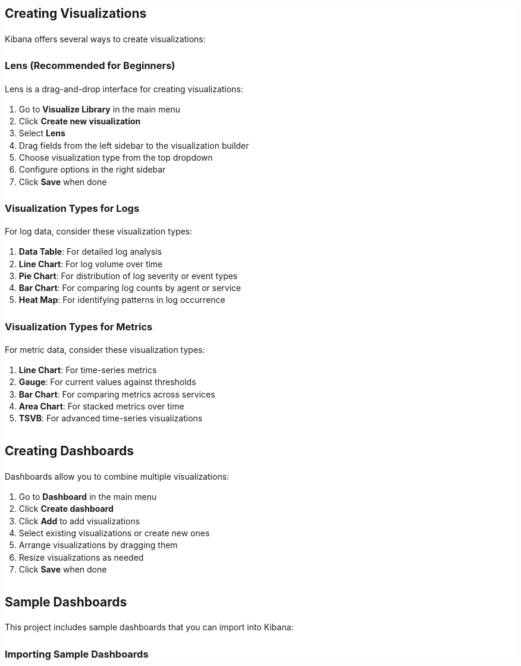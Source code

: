 ## Creating Visualizations

Kibana offers several ways to create visualizations:

### Lens (Recommended for Beginners)

Lens is a drag-and-drop interface for creating visualizations:

1. Go to **Visualize Library** in the main menu
2. Click **Create new visualization**
3. Select **Lens**
4. Drag fields from the left sidebar to the visualization builder
5. Choose visualization type from the top dropdown
6. Configure options in the right sidebar
7. Click **Save** when done

### Visualization Types for Logs

For log data, consider these visualization types:

1. **Data Table**: For detailed log analysis
2. **Line Chart**: For log volume over time
3. **Pie Chart**: For distribution of log severity or event types
4. **Bar Chart**: For comparing log counts by agent or service
5. **Heat Map**: For identifying patterns in log occurrence

### Visualization Types for Metrics

For metric data, consider these visualization types:

1. **Line Chart**: For time-series metrics
2. **Gauge**: For current values against thresholds
3. **Bar Chart**: For comparing metrics across services
4. **Area Chart**: For stacked metrics over time
5. **TSVB**: For advanced time-series visualizations

## Creating Dashboards

Dashboards allow you to combine multiple visualizations:

1. Go to **Dashboard** in the main menu
2. Click **Create dashboard**
3. Click **Add** to add visualizations
4. Select existing visualizations or create new ones
5. Arrange visualizations by dragging them
6. Resize visualizations as needed
7. Click **Save** when done

## Sample Dashboards

This project includes sample dashboards that you can import into Kibana:

### Importing Sample Dashboards
